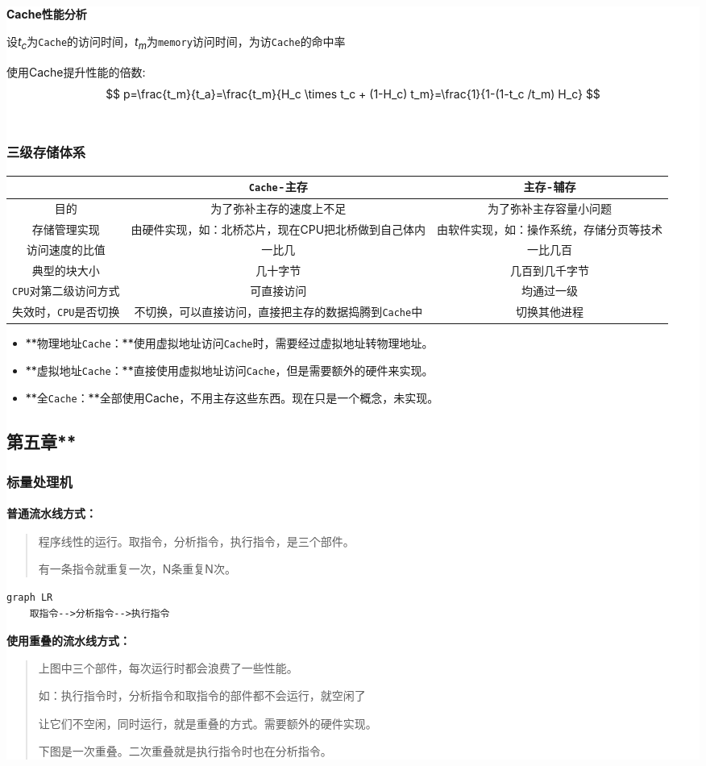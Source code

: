 
**Cache性能分析**

设$t_c$为`Cache`的访问时间，$t_m$为`memory`访问时间，为访`Cache`的命中率

使用Cache提升性能的倍数:
$$
p=\frac{t_m}{t_a}=\frac{t_m}{H_c \times t_c + (1-H_c) t_m}=\frac{1}{1-(1-t_c /t_m) H_c}
$$
​		



### 三级存储体系



|                       |                     `Cache`-主存                      |                主存-辅存                 |
| :-------------------: | :---------------------------------------------------: | :--------------------------------------: |
|         目的          |               为了弥补主存的速度上不足                |          为了弥补主存容量小问题          |
|     存储管理实现      |  由硬件实现，如：北桥芯片，现在CPU把北桥做到自己体内  | 由软件实现，如：操作系统，存储分页等技术 |
|    访问速度的比值     |                        一比几                         |                 一比几百                 |
|     典型的块大小      |                       几十字节                        |              几百到几千字节              |
| `CPU`对第二级访问方式 |                      可直接访问                       |                均通过一级                |
| 失效时，`CPU`是否切换 | 不切换，可以直接访问，直接把主存的数据捣腾到`Cache`中 |               切换其他进程               |



- **物理地址`Cache`：**使用虚拟地址访问`Cache`时，需要经过虚拟地址转物理地址。

- **虚拟地址`Cache`：**直接使用虚拟地址访问`Cache`，但是需要额外的硬件来实现。
- **全`Cache`：**全部使用Cache，不用主存这些东西。现在只是一个概念，未实现。



## 第五章**

### **标量处理机**

**普通流水线方式：**

> 程序线性的运行。取指令，分析指令，执行指令，是三个部件。
>
> 有一条指令就重复一次，N条重复N次。

```mermaid
graph LR
	取指令-->分析指令-->执行指令
```



**使用重叠的流水线方式：**

> 上图中三个部件，每次运行时都会浪费了一些性能。
>
> 如：执行指令时，分析指令和取指令的部件都不会运行，就空闲了
>
> 让它们不空闲，同时运行，就是重叠的方式。需要额外的硬件实现。
>
> 下图是一次重叠。二次重叠就是执行指令时也在分析指令。
